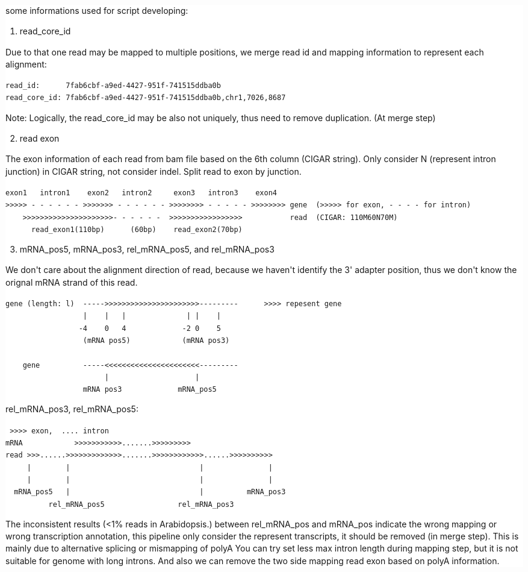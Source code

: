 some informations used for script developing:

1. read_core_id

Due to that one read may be mapped to multiple positions, we merge read id and mapping information to
represent each alignment:

```
read_id:      7fab6cbf-a9ed-4427-951f-741515ddba0b
read_core_id: 7fab6cbf-a9ed-4427-951f-741515ddba0b,chr1,7026,8687
```

Note: Logically, the read_core_id may be also not uniquely, thus need to remove duplication. (At merge step)

2. read exon

The exon information of each read from bam file based on the 6th column (CIGAR string).
Only consider N (represent intron junction) in CIGAR string, not consider indel.
Split read  to exon by junction.

```
exon1   intron1    exon2   intron2     exon3   intron3    exon4
>>>>> - - - - - - >>>>>>> - - - - - - >>>>>>>> - - - - - >>>>>>>> gene  (>>>>> for exon, - - - - for intron)
    >>>>>>>>>>>>>>>>>>>>>- - - - - -  >>>>>>>>>>>>>>>>>           read  (CIGAR: 110M60N70M)
      read_exon1(110bp)      (60bp)    read_exon2(70bp)
```

3. mRNA_pos5, mRNA_pos3, rel_mRNA_pos5, and rel_mRNA_pos3

We don't care about the alignment direction of read, because we haven't identify the 3' adapter position,  thus we don't know the orignal mRNA strand of this read.

```
gene (length: l)  ----->>>>>>>>>>>>>>>>>>>>>>---------      >>>> repesent gene
                  |    |   |              | |    |
                 -4    0   4             -2 0    5
                  (mRNA pos5)            (mRNA pos3)

    gene          -----<<<<<<<<<<<<<<<<<<<<<<---------
                       |                    |
                  mRNA pos3             mRNA_pos5
```

rel_mRNA_pos3, rel_mRNA_pos5:

```
 >>>> exon,  .... intron
mRNA            >>>>>>>>>>>.......>>>>>>>>>         
read >>>......>>>>>>>>>>>>>.......>>>>>>>>>>>>......>>>>>>>>>>
     |        |                              |               |
     |        |                              |               |
  mRNA_pos5   |                              |          mRNA_pos3
          rel_mRNA_pos5                 rel_mRNA_pos3
```

The inconsistent results (<1% reads in Arabidopsis.) between rel_mRNA_pos and mRNA_pos indicate the wrong mapping or wrong transcription annotation, this pipeline only consider the represent transcripts, it should be removed (in merge step). This is mainly due to alternative splicing or mismapping of polyA You can try set less max intron length during mapping step, but it is not suitable for genome with long introns. And also we can remove the two side mapping read exon based on polyA information.
